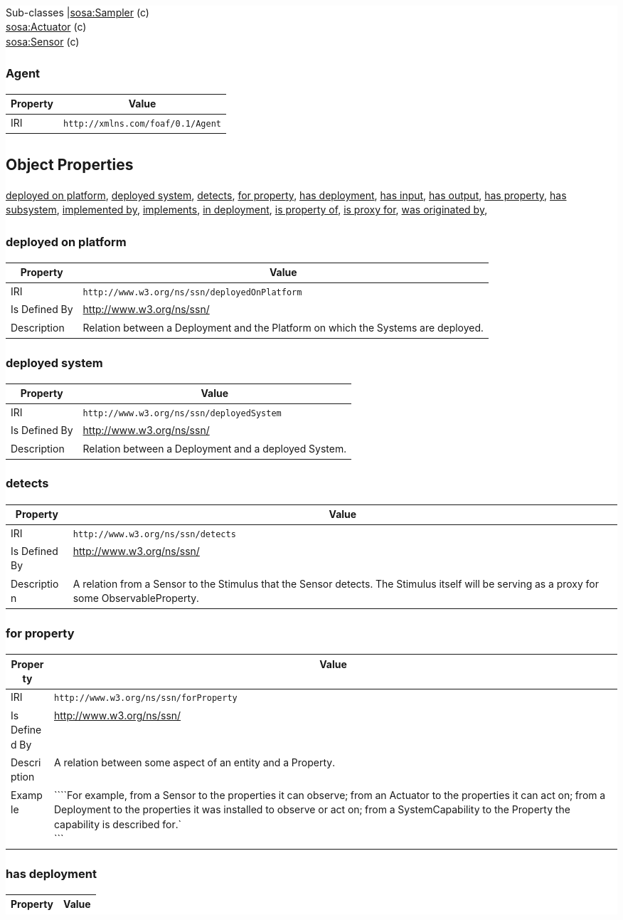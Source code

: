Sub-classes |[sosa:Sampler](http://www.w3.org/ns/sosa/Sampler) (c)<br />[sosa:Actuator](http://www.w3.org/ns/sosa/Actuator) (c)<br />[sosa:Sensor](http://www.w3.org/ns/sosa/Sensor) (c)<br />
### Agent
Property | Value
--- | ---
IRI | `http://xmlns.com/foaf/0.1/Agent`

## Object Properties
[deployed on platform](#deployedonplatform),
[deployed system](#deployedsystem),
[detects](#detects),
[for property](#forproperty),
[has deployment](#hasdeployment),
[has input](#hasinput),
[has output](#hasoutput),
[has property](#hasproperty),
[has subsystem](#hassubsystem),
[implemented by](#implementedby),
[implements](#implements),
[in deployment](#indeployment),
[is property of](#ispropertyof),
[is proxy for](#isproxyfor),
[was originated by](#wasoriginatedby),
[](deployedonplatform)
### deployed on platform
Property | Value
--- | ---
IRI | `http://www.w3.org/ns/ssn/deployedOnPlatform`
Is Defined By | http://www.w3.org/ns/ssn/
Description | Relation between a Deployment and the Platform on which the Systems are deployed.
[](deployedsystem)
### deployed system
Property | Value
--- | ---
IRI | `http://www.w3.org/ns/ssn/deployedSystem`
Is Defined By | http://www.w3.org/ns/ssn/
Description | Relation between a Deployment and a deployed System.
[](detects)
### detects
Property | Value
--- | ---
IRI | `http://www.w3.org/ns/ssn/detects`
Is Defined By | http://www.w3.org/ns/ssn/
Description | A relation from a Sensor to the Stimulus that the Sensor detects. The Stimulus itself will be serving as a proxy for some ObservableProperty.
[](forproperty)
### for property
Property | Value
--- | ---
IRI | `http://www.w3.org/ns/ssn/forProperty`
Is Defined By | http://www.w3.org/ns/ssn/
Description | A relation between some aspect of an entity and a Property.
Example | ````For example, from a Sensor to the properties it can observe; from an Actuator to the properties it can act on; from a Deployment to the properties it was installed to observe or act on; from a SystemCapability to the Property the capability is described for.`<br />```
[](hasdeployment)
### has deployment
Property | Value
--- | ---